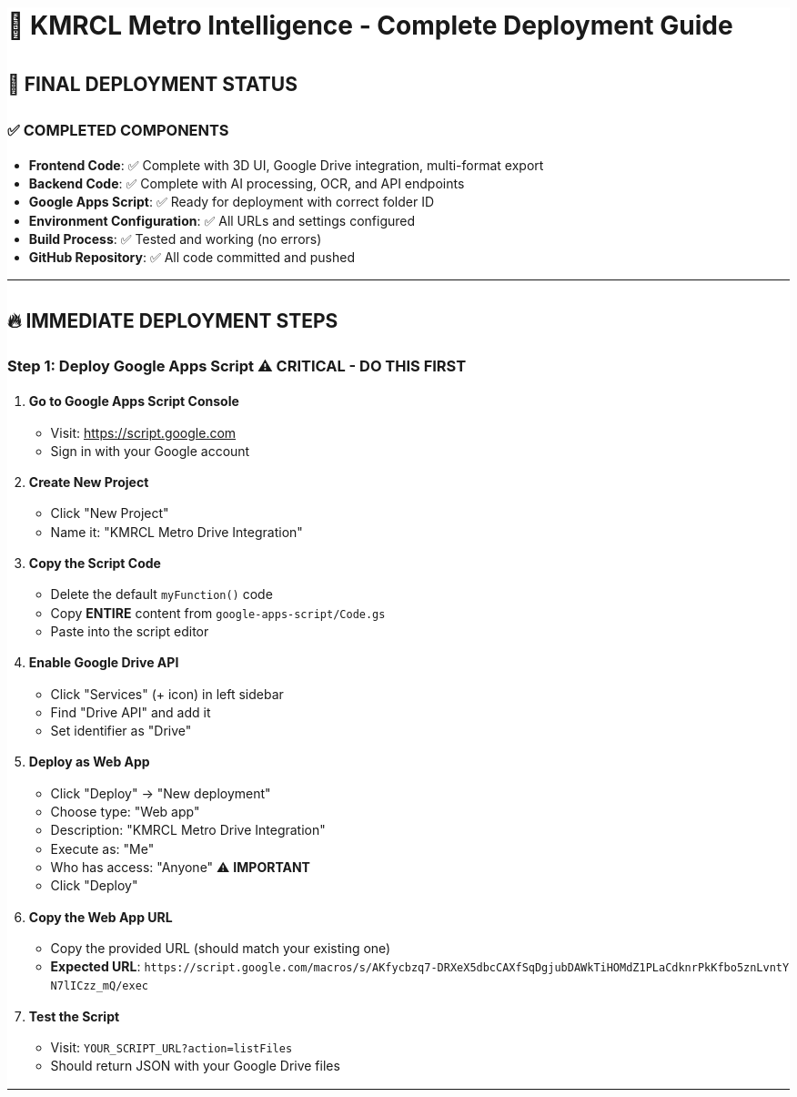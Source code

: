 # 🚀 KMRCL Metro Intelligence - Complete Deployment Guide

## 🎯 **FINAL DEPLOYMENT STATUS**

### ✅ **COMPLETED COMPONENTS**
- **Frontend Code**: ✅ Complete with 3D UI, Google Drive integration, multi-format export
- **Backend Code**: ✅ Complete with AI processing, OCR, and API endpoints
- **Google Apps Script**: ✅ Ready for deployment with correct folder ID
- **Environment Configuration**: ✅ All URLs and settings configured
- **Build Process**: ✅ Tested and working (no errors)
- **GitHub Repository**: ✅ All code committed and pushed

---

## 🔥 **IMMEDIATE DEPLOYMENT STEPS**

### **Step 1: Deploy Google Apps Script** ⚠️ **CRITICAL - DO THIS FIRST**

1. **Go to Google Apps Script Console**
   - Visit: https://script.google.com
   - Sign in with your Google account

2. **Create New Project**
   - Click "New Project"
   - Name it: "KMRCL Metro Drive Integration"

3. **Copy the Script Code**
   - Delete the default `myFunction()` code
   - Copy **ENTIRE** content from `google-apps-script/Code.gs`
   - Paste into the script editor

4. **Enable Google Drive API**
   - Click "Services" (+ icon) in left sidebar
   - Find "Drive API" and add it
   - Set identifier as "Drive"

5. **Deploy as Web App**
   - Click "Deploy" → "New deployment"
   - Choose type: "Web app"
   - Description: "KMRCL Metro Drive Integration"
   - Execute as: "Me"
   - Who has access: "Anyone" ⚠️ **IMPORTANT**
   - Click "Deploy"

6. **Copy the Web App URL**
   - Copy the provided URL (should match your existing one)
   - **Expected URL**: `https://script.google.com/macros/s/AKfycbzq7-DRXeX5dbcCAXfSqDgjubDAWkTiHOMdZ1PLaCdknrPkKfbo5znLvntYN7lICzz_mQ/exec`

7. **Test the Script**
   - Visit: `YOUR_SCRIPT_URL?action=listFiles`
   - Should return JSON with your Google Drive files

---